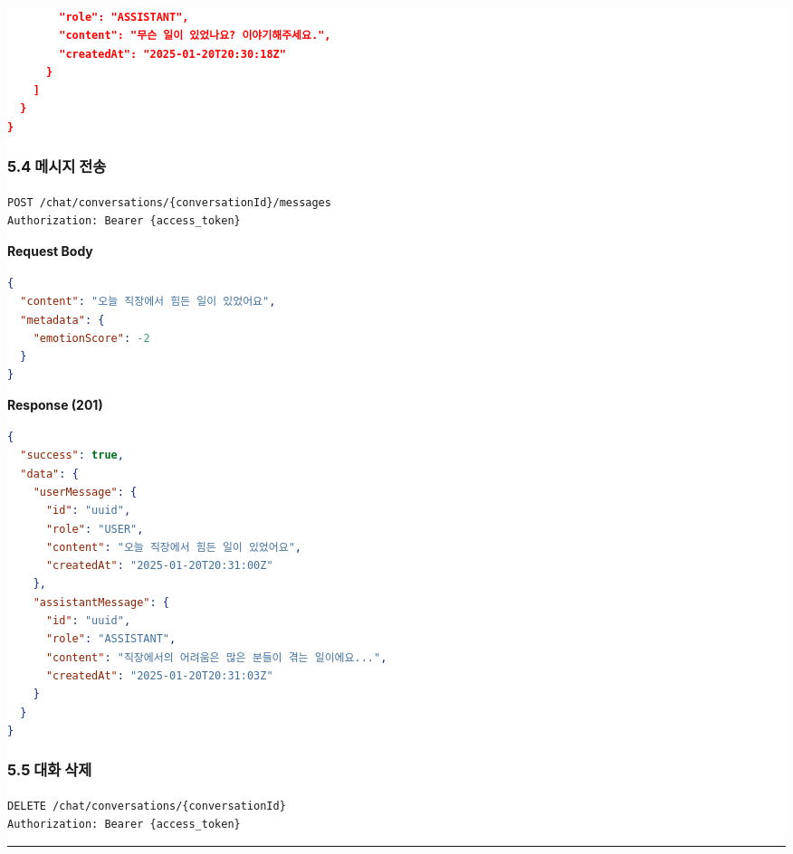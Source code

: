 ```json
        "role": "ASSISTANT",
        "content": "무슨 일이 있었나요? 이야기해주세요.",
        "createdAt": "2025-01-20T20:30:18Z"
      }
    ]
  }
}
```

### 5.4 메시지 전송
```http
POST /chat/conversations/{conversationId}/messages
Authorization: Bearer {access_token}
```

**Request Body**
```json
{
  "content": "오늘 직장에서 힘든 일이 있었어요",
  "metadata": {
    "emotionScore": -2
  }
}
```

**Response (201)**
```json
{
  "success": true,
  "data": {
    "userMessage": {
      "id": "uuid",
      "role": "USER",
      "content": "오늘 직장에서 힘든 일이 있었어요",
      "createdAt": "2025-01-20T20:31:00Z"
    },
    "assistantMessage": {
      "id": "uuid",
      "role": "ASSISTANT",
      "content": "직장에서의 어려움은 많은 분들이 겪는 일이에요...",
      "createdAt": "2025-01-20T20:31:03Z"
    }
  }
}
```

### 5.5 대화 삭제
```http
DELETE /chat/conversations/{conversationId}
Authorization: Bearer {access_token}
```

---
